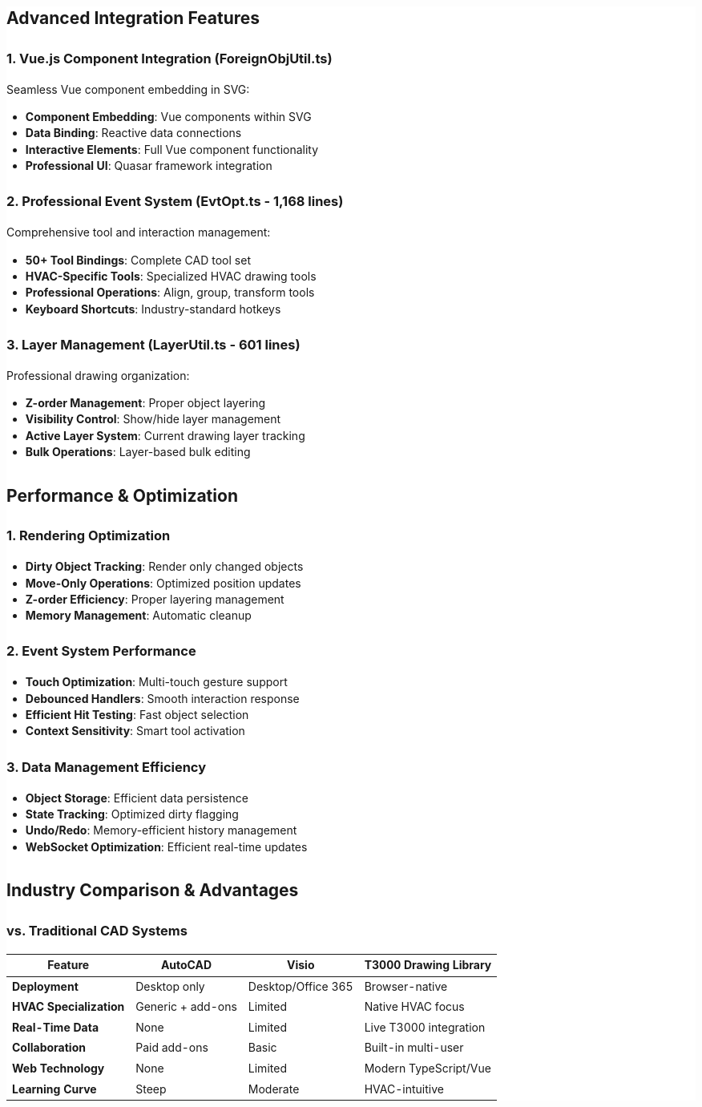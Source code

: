 
## Advanced Integration Features

### 1. Vue.js Component Integration (ForeignObjUtil.ts)
Seamless Vue component embedding in SVG:
- **Component Embedding**: Vue components within SVG
- **Data Binding**: Reactive data connections
- **Interactive Elements**: Full Vue component functionality
- **Professional UI**: Quasar framework integration

### 2. Professional Event System (EvtOpt.ts - 1,168 lines)
Comprehensive tool and interaction management:
- **50+ Tool Bindings**: Complete CAD tool set
- **HVAC-Specific Tools**: Specialized HVAC drawing tools
- **Professional Operations**: Align, group, transform tools
- **Keyboard Shortcuts**: Industry-standard hotkeys

### 3. Layer Management (LayerUtil.ts - 601 lines)
Professional drawing organization:
- **Z-order Management**: Proper object layering
- **Visibility Control**: Show/hide layer management
- **Active Layer System**: Current drawing layer tracking
- **Bulk Operations**: Layer-based bulk editing

## Performance & Optimization

### 1. Rendering Optimization
- **Dirty Object Tracking**: Render only changed objects
- **Move-Only Operations**: Optimized position updates
- **Z-order Efficiency**: Proper layering management
- **Memory Management**: Automatic cleanup

### 2. Event System Performance
- **Touch Optimization**: Multi-touch gesture support
- **Debounced Handlers**: Smooth interaction response
- **Efficient Hit Testing**: Fast object selection
- **Context Sensitivity**: Smart tool activation

### 3. Data Management Efficiency
- **Object Storage**: Efficient data persistence
- **State Tracking**: Optimized dirty flagging
- **Undo/Redo**: Memory-efficient history management
- **WebSocket Optimization**: Efficient real-time updates

## Industry Comparison & Advantages

### vs. Traditional CAD Systems
| Feature | AutoCAD | Visio | T3000 Drawing Library |
|---------|---------|-------|----------------------|
| **Deployment** | Desktop only | Desktop/Office 365 | Browser-native |
| **HVAC Specialization** | Generic + add-ons | Limited | Native HVAC focus |
| **Real-Time Data** | None | Limited | Live T3000 integration |
| **Collaboration** | Paid add-ons | Basic | Built-in multi-user |
| **Web Technology** | None | Limited | Modern TypeScript/Vue |
| **Learning Curve** | Steep | Moderate | HVAC-intuitive |
